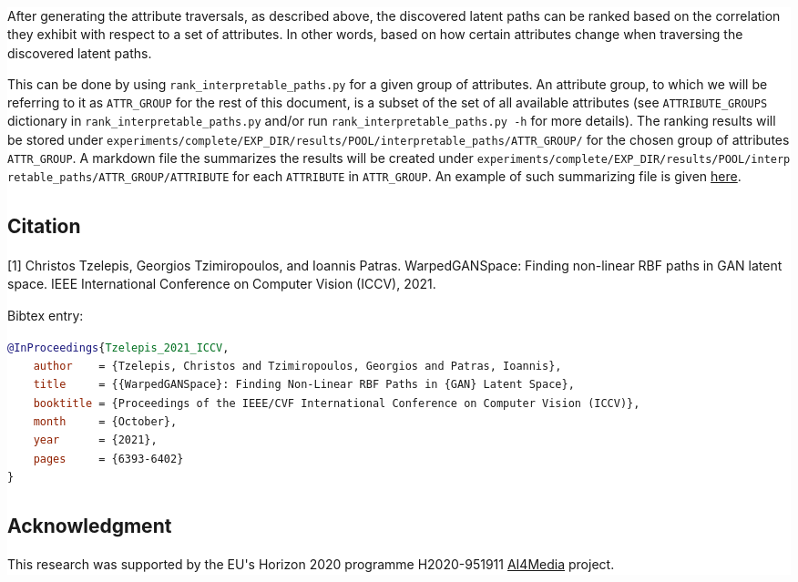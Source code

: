 After generating the attribute traversals, as described above, the discovered latent paths can be ranked based on the correlation they exhibit with respect to a set of attributes. In other words, based on how certain attributes change when traversing the discovered latent paths. 

This can be done by using  `rank_interpretable_paths.py` for a given group of attributes. An attribute group, to which we will be referring to it as  `ATTR_GROUP` for the rest of this document, is a subset of the set of all available attributes (see `ATTRIBUTE_GROUPS` dictionary in `rank_interpretable_paths.py` and/or run `rank_interpretable_paths.py -h` for more details). The ranking results will be stored under `experiments/complete/EXP_DIR/results/POOL/interpretable_paths/ATTR_GROUP/` for the chosen group of attributes `ATTR_GROUP`. A markdown file the summarizes the results will be created under `experiments/complete/EXP_DIR/results/POOL/interpretable_paths/ATTR_GROUP/ATTRIBUTE` for each `ATTRIBUTE` in `ATTR_GROUP`. An example of such summarizing file is given [here](demo/demo_interpretable_paths/top-3_interpretable_path_Age-CelebA.md).



## Citation

[1] Christos Tzelepis, Georgios Tzimiropoulos, and Ioannis Patras. WarpedGANSpace: Finding non-linear RBF paths in GAN latent space. IEEE International Conference on Computer Vision (ICCV), 2021.

Bibtex entry:

```bibtex
@InProceedings{Tzelepis_2021_ICCV,
    author    = {Tzelepis, Christos and Tzimiropoulos, Georgios and Patras, Ioannis},
    title     = {{WarpedGANSpace}: Finding Non-Linear RBF Paths in {GAN} Latent Space},
    booktitle = {Proceedings of the IEEE/CVF International Conference on Computer Vision (ICCV)},
    month     = {October},
    year      = {2021},
    pages     = {6393-6402}
}
```



## Acknowledgment

This research was supported by the EU's Horizon 2020 programme H2020-951911 [AI4Media](https://www.ai4media.eu/) project.


